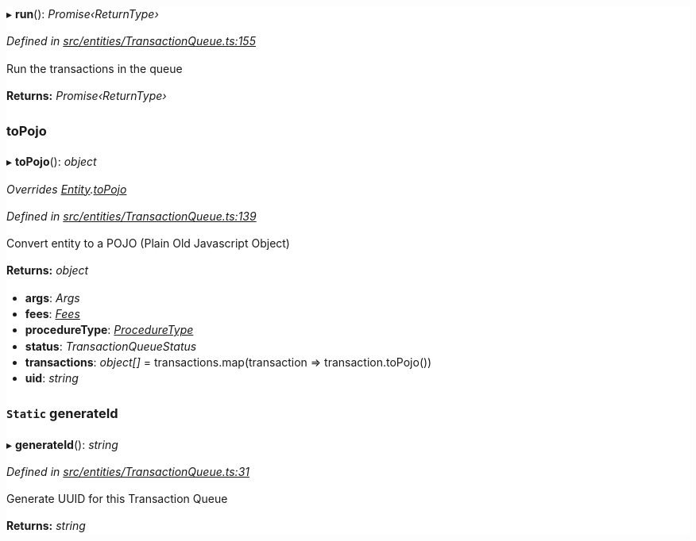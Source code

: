 ▸ **run**\(\): _Promise‹ReturnType›_

_Defined in_ [_src/entities/TransactionQueue.ts:155_](https://github.com/PolymathNetwork/polymath-sdk/blob/e8bbc1e/src/entities/TransactionQueue.ts#L155)

Run the transactions in the queue

**Returns:** _Promise‹ReturnType›_

### toPojo

▸ **toPojo**\(\): _object_

_Overrides_ [_Entity_](../classes/_entities_entity_.entity.md)_._[_toPojo_](../classes/_entities_entity_.entity.md#abstract-topojo)

_Defined in_ [_src/entities/TransactionQueue.ts:139_](https://github.com/PolymathNetwork/polymath-sdk/blob/e8bbc1e/src/entities/TransactionQueue.ts#L139)

Convert entity to a POJO \(Plain Old Javascript Object\)

**Returns:** _object_

* **args**: _Args_
* **fees**: [_Fees_](../interfaces/_types_index_.fees.md)
* **procedureType**: [_ProcedureType_](../enums/_types_index_.proceduretype.md)
* **status**: _TransactionQueueStatus_
* **transactions**: _object\[\]_ = transactions.map\(transaction =&gt; transaction.toPojo\(\)\)
* **uid**: _string_

### `Static` generateId

▸ **generateId**\(\): _string_

_Defined in_ [_src/entities/TransactionQueue.ts:31_](https://github.com/PolymathNetwork/polymath-sdk/blob/e8bbc1e/src/entities/TransactionQueue.ts#L31)

Generate UUID for this Transaction Queue

**Returns:** _string_

